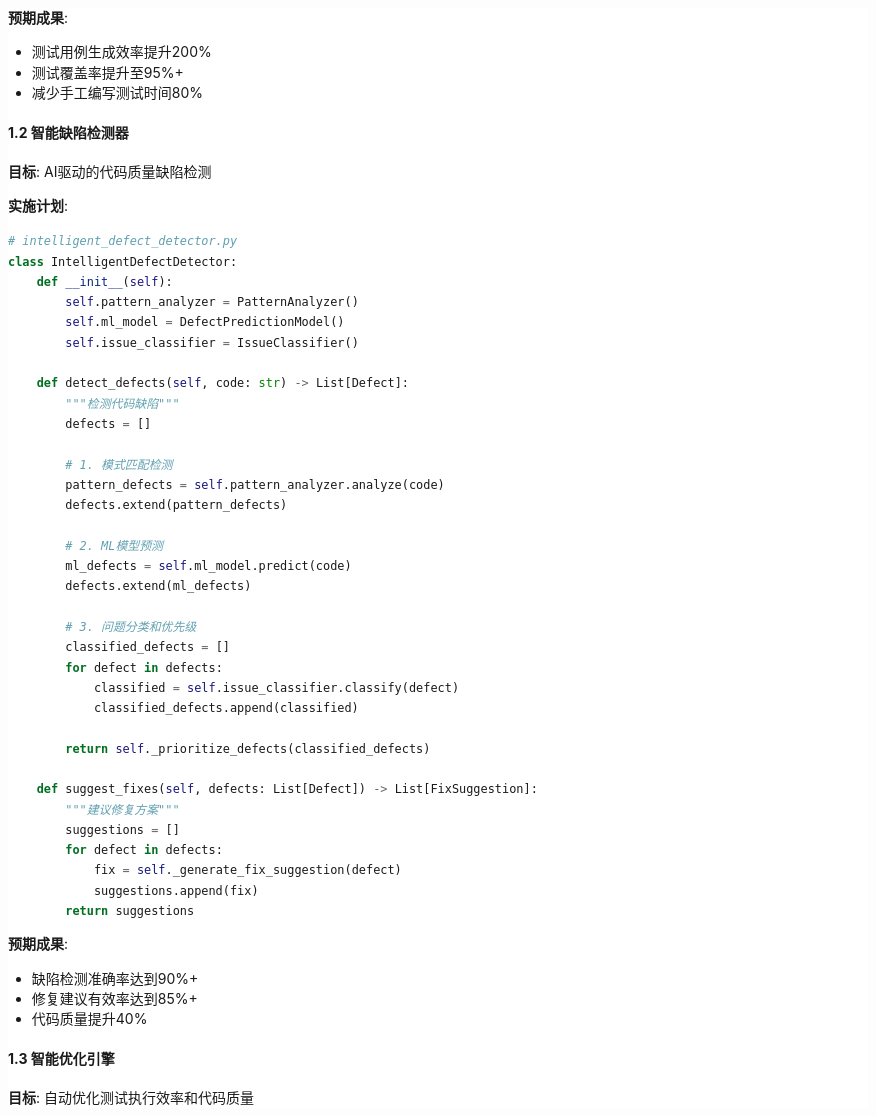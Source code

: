 **预期成果**:
- 测试用例生成效率提升200%
- 测试覆盖率提升至95%+
- 减少手工编写测试时间80%

#### 1.2 智能缺陷检测器
**目标**: AI驱动的代码质量缺陷检测

**实施计划**:
```python
# intelligent_defect_detector.py
class IntelligentDefectDetector:
    def __init__(self):
        self.pattern_analyzer = PatternAnalyzer()
        self.ml_model = DefectPredictionModel()
        self.issue_classifier = IssueClassifier()

    def detect_defects(self, code: str) -> List[Defect]:
        """检测代码缺陷"""
        defects = []

        # 1. 模式匹配检测
        pattern_defects = self.pattern_analyzer.analyze(code)
        defects.extend(pattern_defects)

        # 2. ML模型预测
        ml_defects = self.ml_model.predict(code)
        defects.extend(ml_defects)

        # 3. 问题分类和优先级
        classified_defects = []
        for defect in defects:
            classified = self.issue_classifier.classify(defect)
            classified_defects.append(classified)

        return self._prioritize_defects(classified_defects)

    def suggest_fixes(self, defects: List[Defect]) -> List[FixSuggestion]:
        """建议修复方案"""
        suggestions = []
        for defect in defects:
            fix = self._generate_fix_suggestion(defect)
            suggestions.append(fix)
        return suggestions
```

**预期成果**:
- 缺陷检测准确率达到90%+
- 修复建议有效率达到85%+
- 代码质量提升40%

#### 1.3 智能优化引擎
**目标**: 自动优化测试执行效率和代码质量
